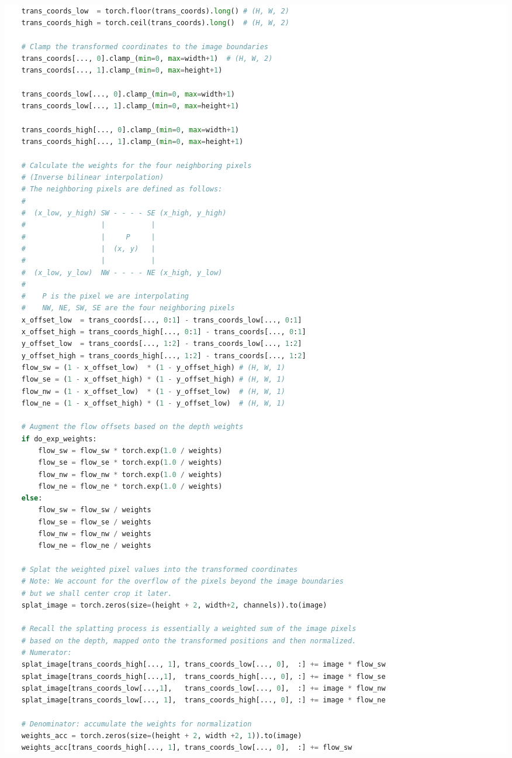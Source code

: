 ```python
    trans_coords_low  = torch.floor(trans_coords).long() # (H, W, 2)
    trans_coords_high = torch.ceil(trans_coords).long()  # (H, W, 2)

    # Clamp the transformed coordinates to the image boundaries
    trans_coords[..., 0].clamp_(min=0, max=width+1)  # (H, W, 2)
    trans_coords[..., 1].clamp_(min=0, max=height+1)

    trans_coords_low[..., 0].clamp_(min=0, max=width+1)
    trans_coords_low[..., 1].clamp_(min=0, max=height+1)

    trans_coords_high[..., 0].clamp_(min=0, max=width+1)
    trans_coords_high[..., 1].clamp_(min=0, max=height+1)

    # Calculate the weights for the four neighboring pixels
    # (Inverse bilinear interpolation)
    # The neighboring pixels are defined as follows:
    #
    #  (x_low, y_high) SW - - - - SE (x_high, y_high)
    #                  |           |
    #                  |     P     |
    #                  |  (x, y)   |
    #                  |           |
    #  (x_low, y_low)  NW - - - - NE (x_high, y_low)
    #
    #    P is the pixel we are interpolating
    #    NW, NE, SW, SE are the four neighboring pixels
    x_offset_low  = trans_coords[..., 0:1] - trans_coords_low[..., 0:1]
    x_offset_high = trans_coords_high[..., 0:1] - trans_coords[..., 0:1]
    y_offset_low  = trans_coords[..., 1:2] - trans_coords_low[..., 1:2]
    y_offset_high = trans_coords_high[..., 1:2] - trans_coords[..., 1:2]
    flow_sw = (1 - x_offset_low)  * (1 - y_offset_high) # (H, W, 1)
    flow_se = (1 - x_offset_high) * (1 - y_offset_high) # (H, W, 1)
    flow_nw = (1 - x_offset_low)  * (1 - y_offset_low)  # (H, W, 1)
    flow_ne = (1 - x_offset_high) * (1 - y_offset_low)  # (H, W, 1)

    # Augment the flow offsets based on the depth weights
    if do_exp_weights:
        flow_sw = flow_sw * torch.exp(1.0 / weights)
        flow_se = flow_se * torch.exp(1.0 / weights)
        flow_nw = flow_nw * torch.exp(1.0 / weights)
        flow_ne = flow_ne * torch.exp(1.0 / weights)
    else:
        flow_sw = flow_sw / weights
        flow_se = flow_se / weights
        flow_nw = flow_nw / weights
        flow_ne = flow_ne / weights

    # Splat the weighted pixel values into the transformed coordinates
    # Note: We account for the overflow of the pixels beyond the image boundaries
    # but we shall center crop it later.
    splat_image = torch.zeros(size=(height + 2, width+2, channels)).to(image)

    # Recall the splatting process is essentially a weighted sum of the image pixels
    # based on the depth, mapped onto the transformed positions and then normalized.
    # Numerator:
    splat_image[trans_coords_high[..., 1], trans_coords_low[..., 0],  :] += image * flow_sw
    splat_image[trans_coords_high[...,1],  trans_coords_high[..., 0], :] += image * flow_se
    splat_image[trans_coords_low[...,1],   trans_coords_low[..., 0],  :] += image * flow_nw
    splat_image[trans_coords_low[..., 1],  trans_coords_high[..., 0], :] += image * flow_ne

    # Denominator: accumulate the weights for normalization
    weights_acc = torch.zeros(size=(height + 2, width +2, 1)).to(image)
    weights_acc[trans_coords_high[..., 1], trans_coords_low[..., 0],  :] += flow_sw
```

[^camest]: Recall that camera pose estimation from a single image is an under-determined problem. There has been recent developments, like [Mast3R](https://arxiv.org/pdf/2405.15364), that address the problem of estimating the camera pose and the intrinsic parameters from 2 or more images based neural networks. The classical techniques often require either multiple ($\geq3$) images (calibrated or in-the-wild) to estimate the camera parameters.
[^nvs]: There has been some literature based on this idea - Check out *Nvs-solver: Video diffusion model as zero-shot novel view synthesizer* - [ArXiv Link](https://arxiv.org/pdf/2405.15364) and *Synsin: End-to-end view synthesis from a single image* - [ArXiv Link](https://arxiv.org/abs/1912.08804).
[^dbir]: Another good article by Doan Huu Noi on this topic - [Link](https://noidh.github.io/pages/notes/ip/dibr/dibr.html).
[^bilin]: Bao, W., Lai, W. S., Ma, C., Zhang, X., Gao, Z., & Yang, M. H. (2019). Depth-aware video frame interpolation. In Proceedings of the IEEE/CVF conference on computer vision and pattern recognition. [ArXiv Link](https://arxiv.org/abs/1904.00830)
[^exp]: Niklaus, S., & Liu, F. (2020). Softmax splatting for video frame interpolation. In Proceedings of the IEEE/CVF conference on computer vision and pattern recognition. [ArXiv Link](https://arxiv.org/abs/2003.05534).